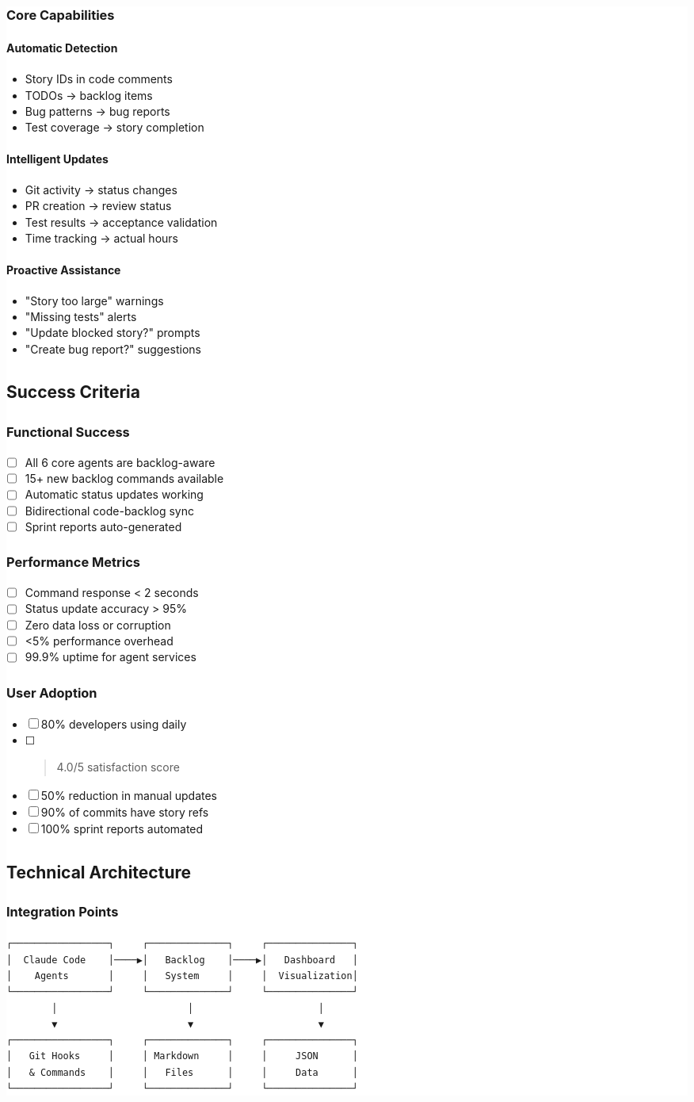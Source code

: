 ### Core Capabilities

#### Automatic Detection
- Story IDs in code comments
- TODOs → backlog items
- Bug patterns → bug reports
- Test coverage → story completion

#### Intelligent Updates
- Git activity → status changes
- PR creation → review status
- Test results → acceptance validation
- Time tracking → actual hours

#### Proactive Assistance
- "Story too large" warnings
- "Missing tests" alerts
- "Update blocked story?" prompts
- "Create bug report?" suggestions

## Success Criteria

### Functional Success
- [ ] All 6 core agents are backlog-aware
- [ ] 15+ new backlog commands available
- [ ] Automatic status updates working
- [ ] Bidirectional code-backlog sync
- [ ] Sprint reports auto-generated

### Performance Metrics
- [ ] Command response < 2 seconds
- [ ] Status update accuracy > 95%
- [ ] Zero data loss or corruption
- [ ] <5% performance overhead
- [ ] 99.9% uptime for agent services

### User Adoption
- [ ] 80% developers using daily
- [ ] >4.0/5 satisfaction score
- [ ] 50% reduction in manual updates
- [ ] 90% of commits have story refs
- [ ] 100% sprint reports automated

## Technical Architecture

### Integration Points
```
┌─────────────────┐     ┌──────────────┐     ┌───────────────┐
│  Claude Code    │────▶│   Backlog    │────▶│   Dashboard   │
│    Agents       │     │   System     │     │  Visualization│
└─────────────────┘     └──────────────┘     └───────────────┘
        │                       │                      │
        ▼                       ▼                      ▼
┌─────────────────┐     ┌──────────────┐     ┌───────────────┐
│   Git Hooks     │     │ Markdown     │     │     JSON      │
│   & Commands    │     │   Files      │     │     Data      │
└─────────────────┘     └──────────────┘     └───────────────┘
```
